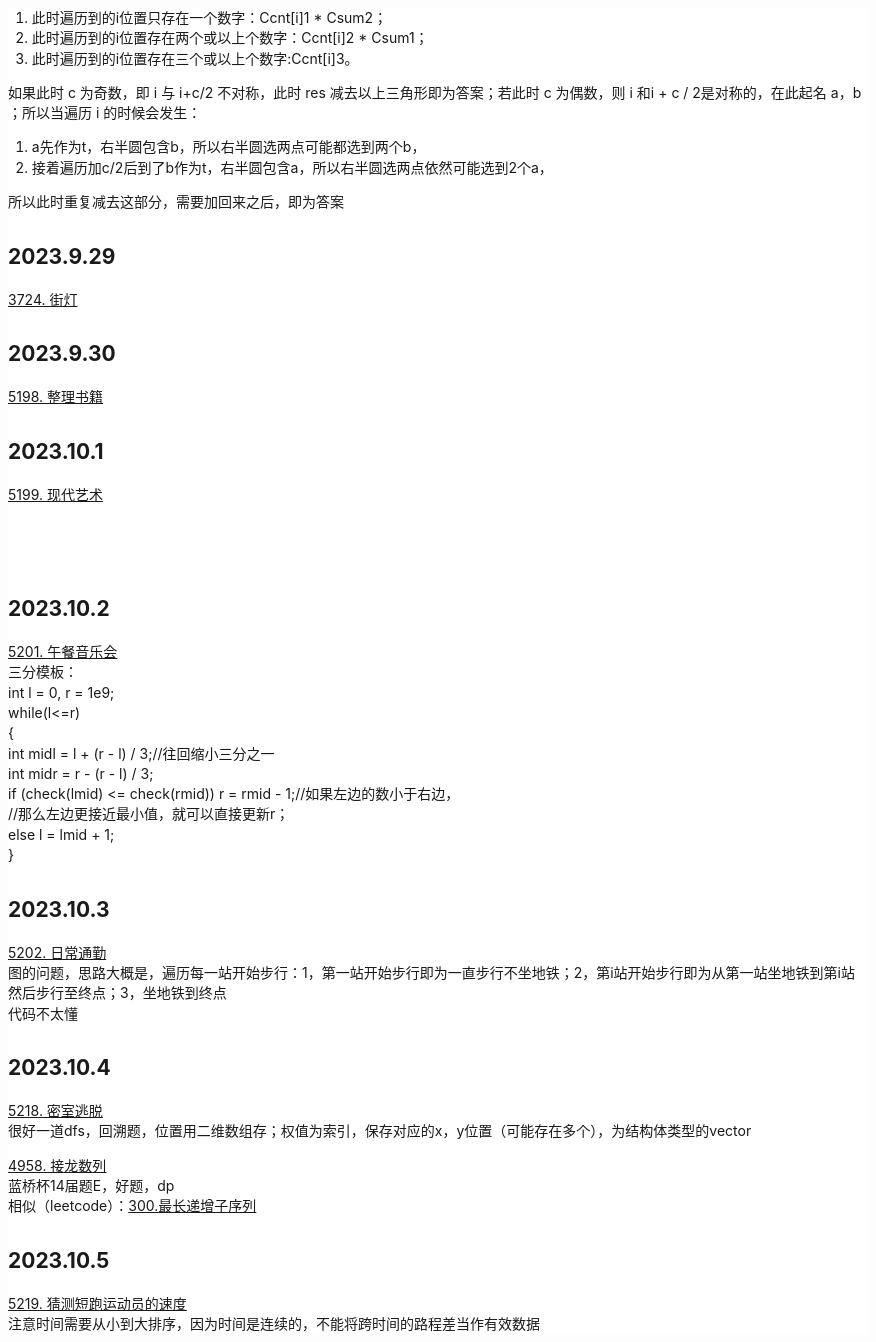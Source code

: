    1. 此时遍历到的i位置只存在一个数字：Ccnt[i]1 * Csum2；
   2. 此时遍历到的i位置存在两个或以上个数字：Ccnt[i]2 * Csum1；
   3. 此时遍历到的i位置存在三个或以上个数字:Ccnt[i]3。

如果此时 c 为奇数，即 i 与 i+c/2 不对称，此时 res 减去以上三角形即为答案；若此时 c 为偶数，则 i 和i + c / 2是对称的，在此起名 a，b ；所以当遍历 i 的时候会发生：

   1. a先作为t，右半圆包含b，所以右半圆选两点可能都选到两个b，
   2. 接着遍历加c/2后到了b作为t，右半圆包含a，所以右半圆选两点依然可能选到2个a，

所以此时重复减去这部分，需要加回来之后，即为答案

<a name="Rpv9a"></a>
## 2023.9.29
[3724. 街灯](https://www.acwing.com/problem/content/3727/)

<a name="sLw3q"></a>
## 2023.9.30
[5198. 整理书籍](https://www.acwing.com/problem/content/5201/)

<a name="Br2lm"></a>
## 2023.10.1
[5199. 现代艺术](https://www.acwing.com/problem/content/5202/)
<a name="LjU7n"></a>
## <br />
<a name="DI5h5"></a>
## 2023.10.2
[5201. 午餐音乐会](https://www.acwing.com/problem/content/description/5204/)<br />三分模板：<br />int l = 0, r = 1e9;<br />while(l<=r)<br />{<br />	int midl = l + (r - l) / 3;//往回缩小三分之一<br />int midr = r - (r - l) / 3;<br />if (check(lmid) <= check(rmid)) r = rmid - 1;//如果左边的数小于右边，<br />        //那么左边更接近最小值，就可以直接更新r；<br />        else l = lmid + 1;<br />}

<a name="C5aQl"></a>
## 2023.10.3
[5202. 日常通勤](https://www.acwing.com/problem/content/5205/)<br />图的问题，思路大概是，遍历每一站开始步行：1，第一站开始步行即为一直步行不坐地铁；2，第i站开始步行即为从第一站坐地铁到第i站然后步行至终点；3，坐地铁到终点<br />代码不太懂

<a name="ZHdjT"></a>
## 2023.10.4
[5218. 密室逃脱](https://www.acwing.com/problem/content/5221/)<br />很好一道dfs，回溯题，位置用二维数组存；权值为索引，保存对应的x，y位置（可能存在多个），为结构体类型的vector

[4958. 接龙数列](https://www.acwing.com/problem/content/4961/)<br />蓝桥杯14届题E，好题，dp<br />相似（leetcode）：[300.最长递增子序列](https://leetcode.cn/problems/longest-increasing-subsequence/)

<a name="bFlAs"></a>
## 2023.10.5
[5219. 猜测短跑运动员的速度](https://www.acwing.com/problem/content/description/5222/)<br />注意时间需要从小到大排序，因为时间是连续的，不能将跨时间的路程差当作有效数据

